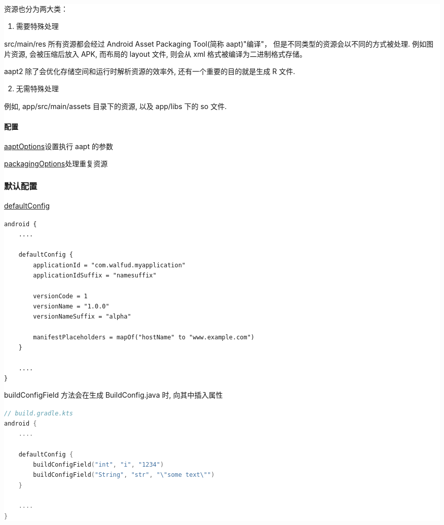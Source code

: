 资源也分为两大类：

1. 需要特殊处理

src/main/res 所有资源都会经过 Android Asset Packaging Tool(简称 aapt)"编译"， 但是不同类型的资源会以不同的方式被处理. 例如图片资源, 会被压缩后放入 APK, 而布局的 layout 文件, 则会从 xml 格式被编译为二进制格式存储。

aapt2 除了会优化存储空间和运行时解析资源的效率外, 还有一个重要的目的就是生成 R 文件.

2. 无需特殊处理

例如, app/src/main/assets 目录下的资源, 以及 app/libs 下的 so 文件.

#### 配置

[aaptOptions](https://developer.android.google.cn/reference/tools/gradle-api/7.0/com/android/build/api/dsl/AaptOptions)设置执行 aapt 的参数

[packagingOptions](https://developer.android.google.cn/reference/tools/gradle-api/7.0/com/android/build/api/dsl/PackagingOptions)处理重复资源

### 默认配置

[defaultConfig](https://developer.android.google.cn/reference/tools/gradle-api/7.0/com/android/build/api/dsl/DefaultConfig)

```
android {
    ....

    defaultConfig {
        applicationId = "com.walfud.myapplication"
        applicationIdSuffix = "namesuffix"

        versionCode = 1
        versionName = "1.0.0"
        versionNameSuffix = "alpha"

        manifestPlaceholders = mapOf("hostName" to "www.example.com")
    }

    ....
}
```

buildConfigField 方法会在生成 BuildConfig.java 时, 向其中插入属性

```kotlin
// build.gradle.kts
android {
    ....

    defaultConfig {
        buildConfigField("int", "i", "1234")
        buildConfigField("String", "str", "\"some text\"")
    }

    ....
}
```
